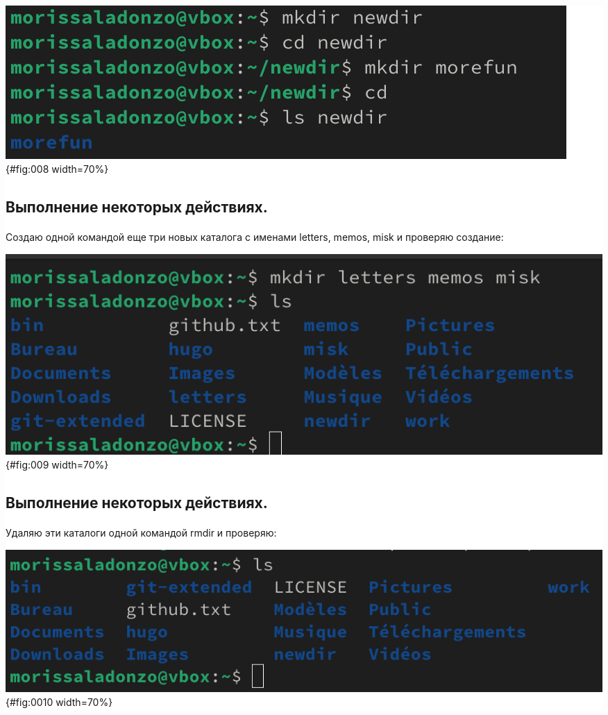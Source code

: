 ![Создание newdir и morefun](image/8.png){#fig:008 width=70%}

## Выполнение некоторых действиях.

Создаю одной командой еще три новых каталога с именами letters, memos, misk и проверяю создание:

![Создание letters, memos, misk](image/9.png){#fig:009 width=70%}

## Выполнение некоторых действиях.

Удаляю эти каталоги одной командой rmdir и проверяю:

![Удаление letters, memos, misk](image/10.png){#fig:0010 width=70%}
